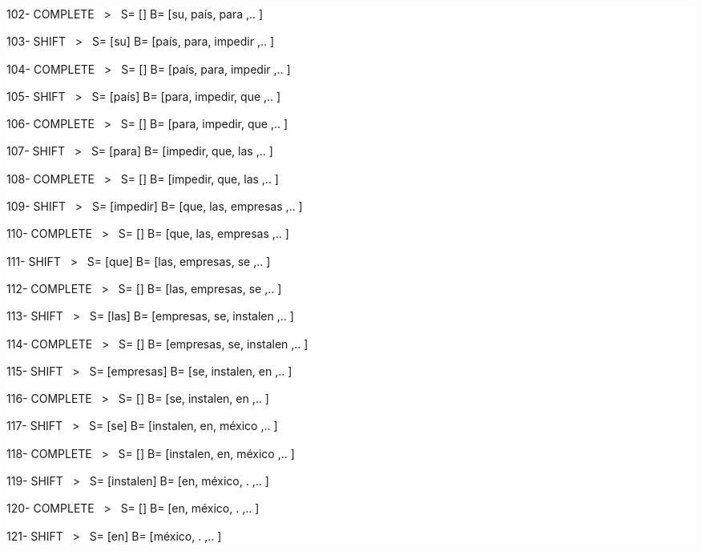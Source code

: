 102- COMPLETE&nbsp;&nbsp;&nbsp;>&nbsp;&nbsp;&nbsp;S= []   B= [su, país, para ,.. ]



103- SHIFT&nbsp;&nbsp;&nbsp;>&nbsp;&nbsp;&nbsp;S= [su]   B= [país, para, impedir ,.. ]



104- COMPLETE&nbsp;&nbsp;&nbsp;>&nbsp;&nbsp;&nbsp;S= []   B= [país, para, impedir ,.. ]



105- SHIFT&nbsp;&nbsp;&nbsp;>&nbsp;&nbsp;&nbsp;S= [país]   B= [para, impedir, que ,.. ]



106- COMPLETE&nbsp;&nbsp;&nbsp;>&nbsp;&nbsp;&nbsp;S= []   B= [para, impedir, que ,.. ]



107- SHIFT&nbsp;&nbsp;&nbsp;>&nbsp;&nbsp;&nbsp;S= [para]   B= [impedir, que, las ,.. ]



108- COMPLETE&nbsp;&nbsp;&nbsp;>&nbsp;&nbsp;&nbsp;S= []   B= [impedir, que, las ,.. ]



109- SHIFT&nbsp;&nbsp;&nbsp;>&nbsp;&nbsp;&nbsp;S= [impedir]   B= [que, las, empresas ,.. ]



110- COMPLETE&nbsp;&nbsp;&nbsp;>&nbsp;&nbsp;&nbsp;S= []   B= [que, las, empresas ,.. ]



111- SHIFT&nbsp;&nbsp;&nbsp;>&nbsp;&nbsp;&nbsp;S= [que]   B= [las, empresas, se ,.. ]



112- COMPLETE&nbsp;&nbsp;&nbsp;>&nbsp;&nbsp;&nbsp;S= []   B= [las, empresas, se ,.. ]



113- SHIFT&nbsp;&nbsp;&nbsp;>&nbsp;&nbsp;&nbsp;S= [las]   B= [empresas, se, instalen ,.. ]



114- COMPLETE&nbsp;&nbsp;&nbsp;>&nbsp;&nbsp;&nbsp;S= []   B= [empresas, se, instalen ,.. ]



115- SHIFT&nbsp;&nbsp;&nbsp;>&nbsp;&nbsp;&nbsp;S= [empresas]   B= [se, instalen, en ,.. ]



116- COMPLETE&nbsp;&nbsp;&nbsp;>&nbsp;&nbsp;&nbsp;S= []   B= [se, instalen, en ,.. ]



117- SHIFT&nbsp;&nbsp;&nbsp;>&nbsp;&nbsp;&nbsp;S= [se]   B= [instalen, en, méxico ,.. ]



118- COMPLETE&nbsp;&nbsp;&nbsp;>&nbsp;&nbsp;&nbsp;S= []   B= [instalen, en, méxico ,.. ]



119- SHIFT&nbsp;&nbsp;&nbsp;>&nbsp;&nbsp;&nbsp;S= [instalen]   B= [en, méxico, . ,.. ]



120- COMPLETE&nbsp;&nbsp;&nbsp;>&nbsp;&nbsp;&nbsp;S= []   B= [en, méxico, . ,.. ]



121- SHIFT&nbsp;&nbsp;&nbsp;>&nbsp;&nbsp;&nbsp;S= [en]   B= [méxico, . ,.. ]

